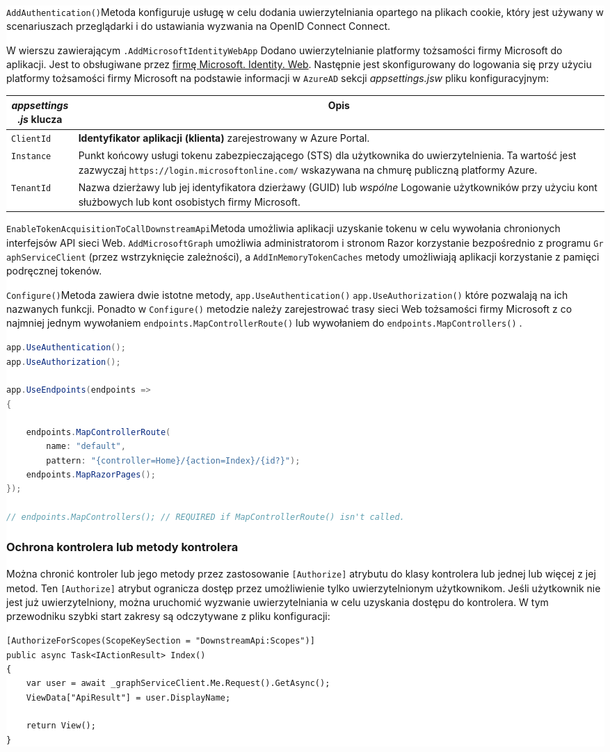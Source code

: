 `AddAuthentication()`Metoda konfiguruje usługę w celu dodania uwierzytelniania opartego na plikach cookie, który jest używany w scenariuszach przeglądarki i do ustawiania wyzwania na OpenID Connect Connect.

W wierszu zawierającym `.AddMicrosoftIdentityWebApp` Dodano uwierzytelnianie platformy tożsamości firmy Microsoft do aplikacji. Jest to obsługiwane przez [firmę Microsoft. Identity. Web](microsoft-identity-web.md). Następnie jest skonfigurowany do logowania się przy użyciu platformy tożsamości firmy Microsoft na podstawie informacji w `AzureAD` sekcji *appsettings.jsw* pliku konfiguracyjnym:

| *appsettings.js* klucza | Opis                                                                                                                                                          |
|------------------------|----------------------------------------------------------------------------------------------------------------------------------------------------------------------|
| `ClientId`             | **Identyfikator aplikacji (klienta)** zarejestrowany w Azure Portal.                                                                                       |
| `Instance`             | Punkt końcowy usługi tokenu zabezpieczającego (STS) dla użytkownika do uwierzytelnienia. Ta wartość jest zazwyczaj `https://login.microsoftonline.com/` wskazywana na chmurę publiczną platformy Azure. |
| `TenantId`             | Nazwa dzierżawy lub jej identyfikatora dzierżawy (GUID) lub *wspólne* Logowanie użytkowników przy użyciu kont służbowych lub kont osobistych firmy Microsoft.                             |

`EnableTokenAcquisitionToCallDownstreamApi`Metoda umożliwia aplikacji uzyskanie tokenu w celu wywołania chronionych interfejsów API sieci Web. `AddMicrosoftGraph` umożliwia administratorom i stronom Razor korzystanie bezpośrednio z programu `GraphServiceClient` (przez wstrzyknięcie zależności), a `AddInMemoryTokenCaches` metody umożliwiają aplikacji korzystanie z pamięci podręcznej tokenów.

`Configure()`Metoda zawiera dwie istotne metody, `app.UseAuthentication()` `app.UseAuthorization()` które pozwalają na ich nazwanych funkcji. Ponadto w `Configure()` metodzie należy zarejestrować trasy sieci Web tożsamości firmy Microsoft z co najmniej jednym wywołaniem `endpoints.MapControllerRoute()` lub wywołaniem do `endpoints.MapControllers()` .

```csharp
app.UseAuthentication();
app.UseAuthorization();

app.UseEndpoints(endpoints =>
{

    endpoints.MapControllerRoute(
        name: "default",
        pattern: "{controller=Home}/{action=Index}/{id?}");
    endpoints.MapRazorPages();
});

// endpoints.MapControllers(); // REQUIRED if MapControllerRoute() isn't called.
```

### <a name="protect-a-controller-or-a-controllers-method"></a>Ochrona kontrolera lub metody kontrolera

Można chronić kontroler lub jego metody przez zastosowanie `[Authorize]` atrybutu do klasy kontrolera lub jednej lub więcej z jej metod. Ten `[Authorize]` atrybut ogranicza dostęp przez umożliwienie tylko uwierzytelnionym użytkownikom. Jeśli użytkownik nie jest już uwierzytelniony, można uruchomić wyzwanie uwierzytelniania w celu uzyskania dostępu do kontrolera. W tym przewodniku szybki start zakresy są odczytywane z pliku konfiguracji:

```CSharp
[AuthorizeForScopes(ScopeKeySection = "DownstreamApi:Scopes")]
public async Task<IActionResult> Index()
{
    var user = await _graphServiceClient.Me.Request().GetAsync();
    ViewData["ApiResult"] = user.DisplayName;

    return View();
}
 ```
